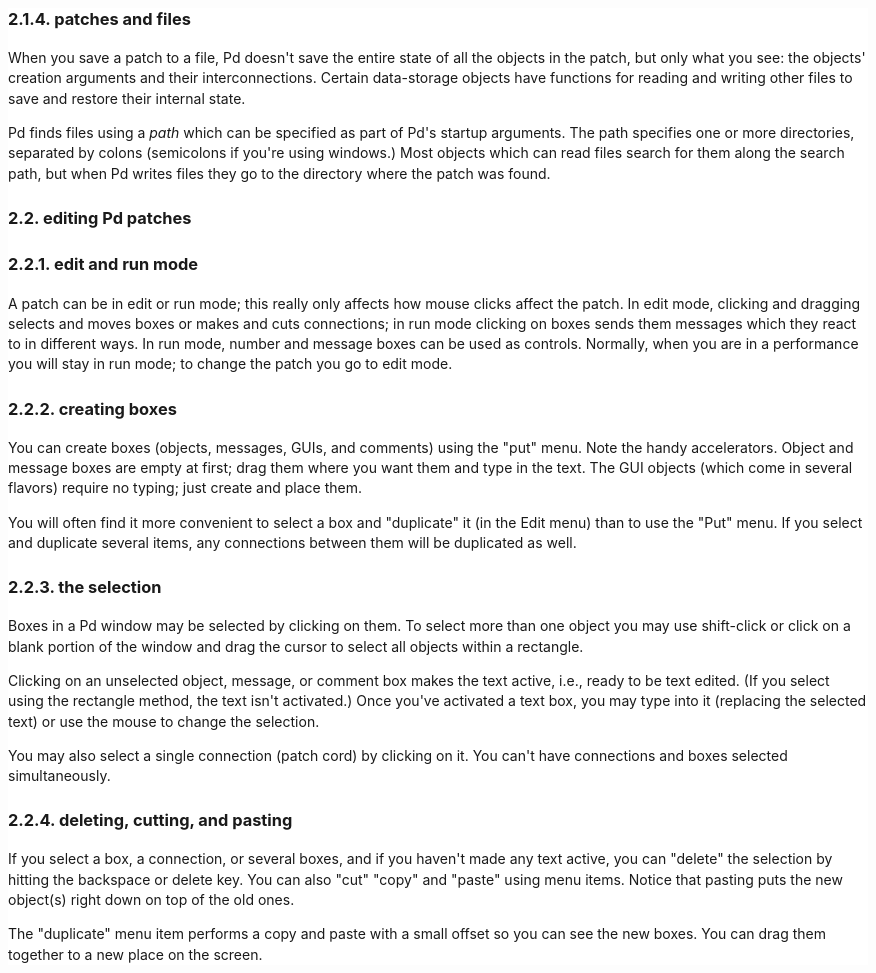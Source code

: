 ### 2.1.4. patches and files

When you save a patch to a file, Pd doesn't save the entire state of all the objects in the patch, but only what you see: the objects' creation arguments and their interconnections. Certain data-storage objects have functions for reading and writing other files to save and restore their internal state.

Pd finds files using a _path_ which can be specified as part of Pd's startup arguments. The path specifies one or more directories, separated by colons (semicolons if you're using windows.) Most objects which can read files search for them along the search path, but when Pd writes files they go to the directory where the patch was found.

### 2.2. editing Pd patches

### 2.2.1. edit and run mode

A patch can be in edit or run mode; this really only affects how mouse clicks affect the patch. In edit mode, clicking and dragging selects and moves boxes or makes and cuts connections; in run mode clicking on boxes sends them messages which they react to in different ways. In run mode, number and message boxes can be used as controls. Normally, when you are in a performance you will stay in run mode; to change the patch you go to edit mode.

### 2.2.2. creating boxes

You can create boxes (objects, messages, GUIs, and comments) using the "put" menu. Note the handy accelerators. Object and message boxes are empty at first; drag them where you want them and type in the text. The GUI objects (which come in several flavors) require no typing; just create and place them.

You will often find it more convenient to select a box and "duplicate" it (in the Edit menu) than to use the "Put" menu. If you select and duplicate several items, any connections between them will be duplicated as well.

### 2.2.3. the selection

Boxes in a Pd window may be selected by clicking on them. To select more than one object you may use shift-click or click on a blank portion of the window and drag the cursor to select all objects within a rectangle.

Clicking on an unselected object, message, or comment box makes the text active, i.e., ready to be text edited. (If you select using the rectangle method, the text isn't activated.) Once you've activated a text box, you may type into it (replacing the selected text) or use the mouse to change the selection.

You may also select a single connection (patch cord) by clicking on it. You can't have connections and boxes selected simultaneously.

### 2.2.4. deleting, cutting, and pasting

If you select a box, a connection, or several boxes, and if you haven't made any text active, you can "delete" the selection by hitting the backspace or delete key. You can also "cut" "copy" and "paste" using menu items. Notice that pasting puts the new object(s) right down on top of the old ones.

The "duplicate" menu item performs a copy and paste with a small offset so you can see the new boxes. You can drag them together to a new place on the screen.
